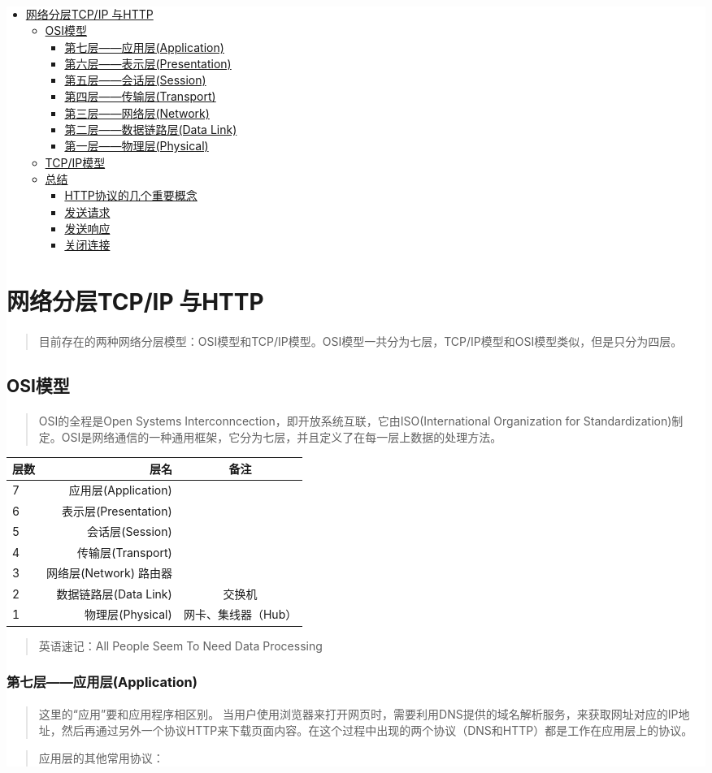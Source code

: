 

- [网络分层TCP/IP 与HTTP](#网络分层tcpip-与http)
	- [OSI模型](#osi模型)
		- [第七层——应用层(Application)](#第七层应用层application)
		- [第六层——表示层(Presentation)](#第六层表示层presentation)
		- [第五层——会话层(Session)](#第五层会话层session)
		- [第四层——传输层(Transport)](#第四层传输层transport)
		- [第三层——网络层(Network)](#第三层网络层network)
		- [第二层——数据链路层(Data Link)](#第二层数据链路层data-link)
		- [第一层——物理层(Physical)](#第一层物理层physical)
	- [TCP/IP模型](#tcpip模型)
	- [总结](#总结)
		- [HTTP协议的几个重要概念](#http协议的几个重要概念)
		- [发送请求](#发送请求)
		- [发送响应](#发送响应)
		- [关闭连接](#关闭连接)



# 网络分层TCP/IP 与HTTP

> 目前存在的两种网络分层模型：OSI模型和TCP/IP模型。OSI模型一共分为七层，TCP/IP模型和OSI模型类似，但是只分为四层。

## OSI模型

> OSI的全程是Open Systems Interconncection，即开放系统互联，它由ISO(International Organization for Standardization)制定。OSI是网络通信的一种通用框架，它分为七层，并且定义了在每一层上数据的处理方法。

| 层数      |  层名	 |   备注   |
| :-------- | --------:| :------: |
| 7    |   应用层(Application) |  |		
|6	|表示层(Presentation)|	|	
|5	|会话层(Session)	|	|
|4	|传输层(Transport)	|	|
|3	|网络层(Network)	路由器|	|
|2	|数据链路层(Data Link)|	交换机|
|1	|物理层(Physical)|	网卡、集线器（Hub）|

> 英语速记：All People Seem To Need Data Processing

### 第七层——应用层(Application)

> 这里的“应用”要和应用程序相区别。 
> 当用户使用浏览器来打开网页时，需要利用DNS提供的域名解析服务，来获取网址对应的IP地址，然后再通过另外一个协议HTTP来下载页面内容。在这个过程中出现的两个协议（DNS和HTTP）都是工作在应用层上的协议。

> 应用层的其他常用协议：
